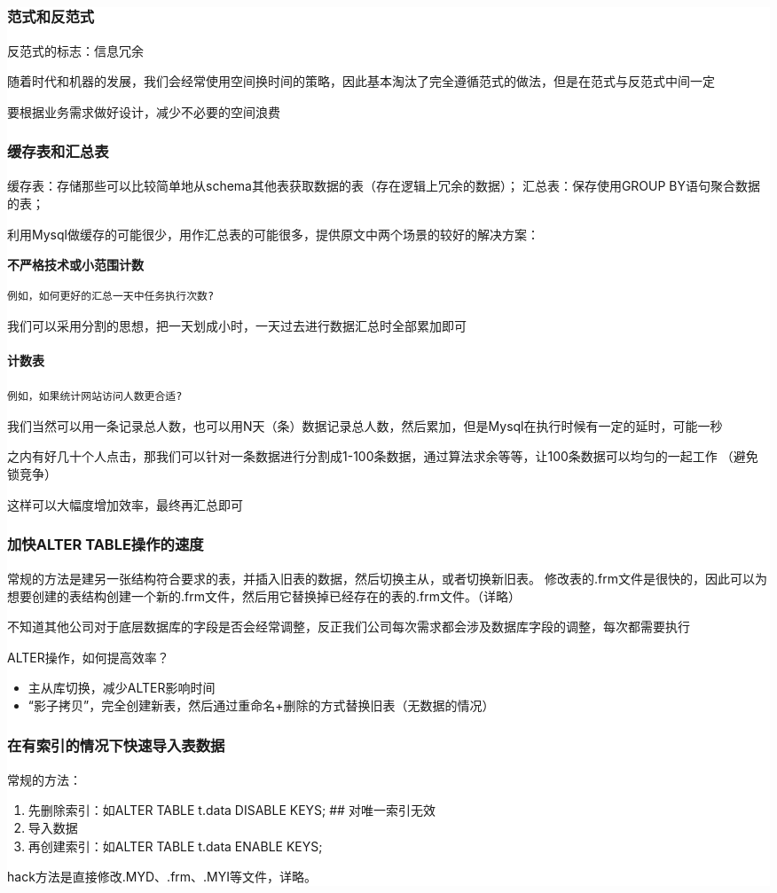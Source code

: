### 范式和反范式

反范式的标志：信息冗余

随着时代和机器的发展，我们会经常使用空间换时间的策略，因此基本淘汰了完全遵循范式的做法，但是在范式与反范式中间一定

要根据业务需求做好设计，减少不必要的空间浪费

### 缓存表和汇总表

缓存表：存储那些可以比较简单地从schema其他表获取数据的表（存在逻辑上冗余的数据）； 汇总表：保存使用GROUP BY语句聚合数据的表；

利用Mysql做缓存的可能很少，用作汇总表的可能很多，提供原文中两个场景的较好的解决方案：

**不严格技术或小范围计数** 

```
例如，如何更好的汇总一天中任务执行次数?
```

我们可以采用分割的思想，把一天划成小时，一天过去进行数据汇总时全部累加即可

#### 计数表

```
例如，如果统计网站访问人数更合适?
```

我们当然可以用一条记录总人数，也可以用N天（条）数据记录总人数，然后累加，但是Mysql在执行时候有一定的延时，可能一秒

之内有好几十个人点击，那我们可以针对一条数据进行分割成1-100条数据，通过算法求余等等，让100条数据可以均匀的一起工作   （避免锁竞争）

这样可以大幅度增加效率，最终再汇总即可

### 加快ALTER TABLE操作的速度

常规的方法是建另一张结构符合要求的表，并插入旧表的数据，然后切换主从，或者切换新旧表。 修改表的.frm文件是很快的，因此可以为想要创建的表结构创建一个新的.frm文件，然后用它替换掉已经存在的表的.frm文件。（详略）



不知道其他公司对于底层数据库的字段是否会经常调整，反正我们公司每次需求都会涉及数据库字段的调整，每次都需要执行

ALTER操作，如何提高效率？

- 主从库切换，减少ALTER影响时间
- “影子拷贝”，完全创建新表，然后通过重命名+删除的方式替换旧表（无数据的情况）

### 在有索引的情况下快速导入表数据

常规的方法：

1. 先删除索引：如ALTER TABLE t.data DISABLE KEYS; ## 对唯一索引无效
2. 导入数据
3. 再创建索引：如ALTER TABLE t.data ENABLE KEYS;

hack方法是直接修改.MYD、.frm、.MYI等文件，详略。
